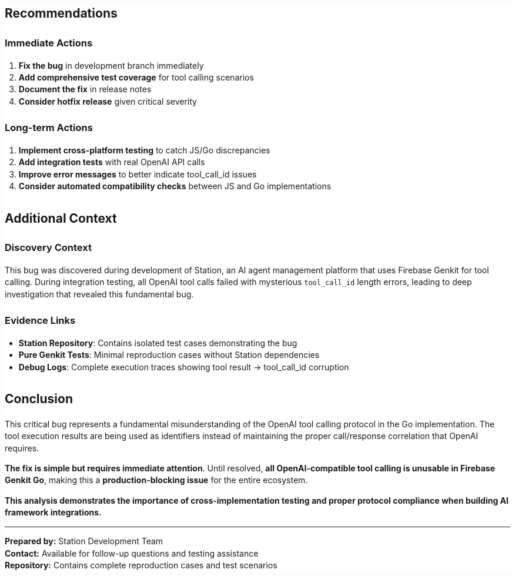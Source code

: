## Recommendations

### Immediate Actions
1. **Fix the bug** in development branch immediately
2. **Add comprehensive test coverage** for tool calling scenarios
3. **Document the fix** in release notes
4. **Consider hotfix release** given critical severity

### Long-term Actions
1. **Implement cross-platform testing** to catch JS/Go discrepancies
2. **Add integration tests** with real OpenAI API calls
3. **Improve error messages** to better indicate tool_call_id issues
4. **Consider automated compatibility checks** between JS and Go implementations

## Additional Context

### Discovery Context
This bug was discovered during development of Station, an AI agent management platform that uses Firebase Genkit for tool calling. During integration testing, all OpenAI tool calls failed with mysterious `tool_call_id` length errors, leading to deep investigation that revealed this fundamental bug.

### Evidence Links
- **Station Repository**: Contains isolated test cases demonstrating the bug
- **Pure Genkit Tests**: Minimal reproduction cases without Station dependencies
- **Debug Logs**: Complete execution traces showing tool result → tool_call_id corruption

## Conclusion

This critical bug represents a fundamental misunderstanding of the OpenAI tool calling protocol in the Go implementation. The tool execution results are being used as identifiers instead of maintaining the proper call/response correlation that OpenAI requires.

**The fix is simple but requires immediate attention**. Until resolved, **all OpenAI-compatible tool calling is unusable in Firebase Genkit Go**, making this a **production-blocking issue** for the entire ecosystem.

**This analysis demonstrates the importance of cross-implementation testing and proper protocol compliance when building AI framework integrations.**

---

**Prepared by:** Station Development Team  
**Contact:** Available for follow-up questions and testing assistance  
**Repository:** Contains complete reproduction cases and test scenarios